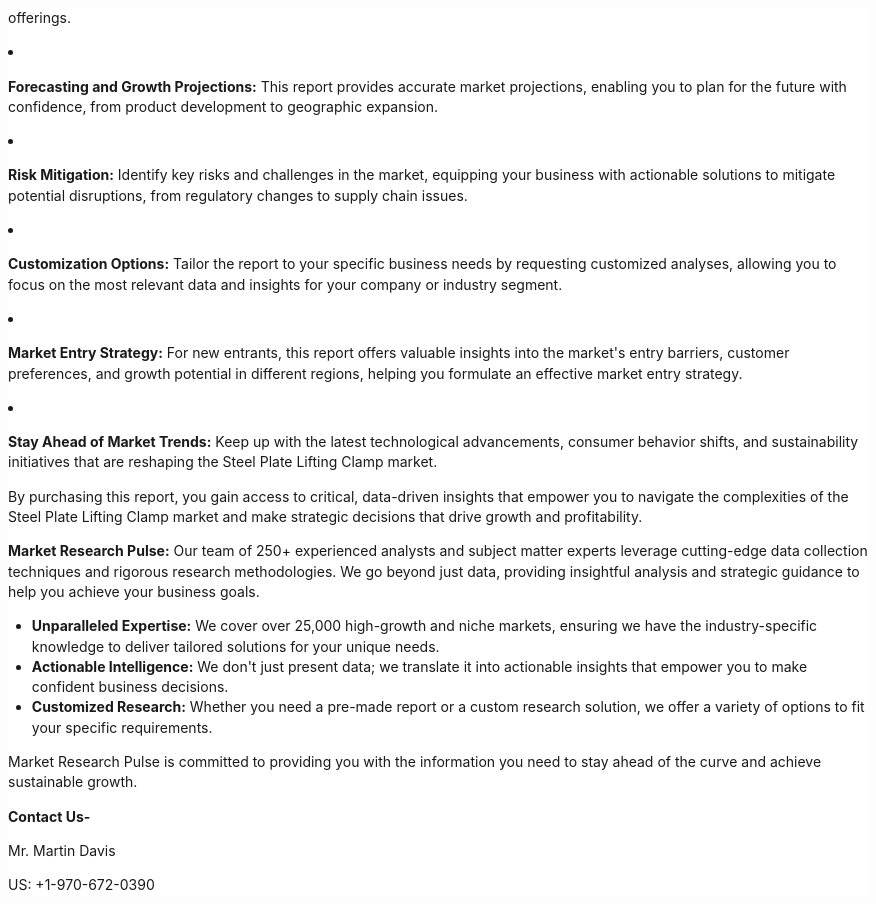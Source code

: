 offerings.</p></li><li><p><strong>Forecasting and Growth Projections:</strong> This report provides accurate market projections, enabling you to plan for the future with confidence, from product development to geographic expansion.</p></li><li><p><strong>Risk Mitigation:</strong> Identify key risks and challenges in the market, equipping your business with actionable solutions to mitigate potential disruptions, from regulatory changes to supply chain issues.</p></li><li><p><strong>Customization Options:</strong> Tailor the report to your specific business needs by requesting customized analyses, allowing you to focus on the most relevant data and insights for your company or industry segment.</p></li><li><p><strong>Market Entry Strategy:</strong> For new entrants, this report offers valuable insights into the market's entry barriers, customer preferences, and growth potential in different regions, helping you formulate an effective market entry strategy.</p></li><li><p><strong>Stay Ahead of Market Trends:</strong> Keep up with the latest technological advancements, consumer behavior shifts, and sustainability initiatives that are reshaping the Steel Plate Lifting Clamp market.</p></li></ol><p>By purchasing this report, you gain access to critical, data-driven insights that empower you to navigate the complexities of the Steel Plate Lifting Clamp market and make strategic decisions that drive growth and profitability.</p><p><strong>Market Research Pulse:</strong>&nbsp;Our team of 250+ experienced analysts and subject matter experts leverage cutting-edge data collection techniques and rigorous research methodologies. We go beyond just data, providing insightful analysis and strategic guidance to help you achieve your business goals.</p><ul><li><strong>Unparalleled Expertise:</strong>&nbsp;We cover over 25,000 high-growth and niche markets, ensuring we have the industry-specific knowledge to deliver tailored solutions for your unique needs.</li><li><strong>Actionable Intelligence:</strong>&nbsp;We don't just present data; we translate it into actionable insights that empower you to make confident business decisions.</li><li><strong>Customized Research:</strong>&nbsp;Whether you need a pre-made report or a custom research solution, we offer a variety of options to fit your specific requirements.</li></ul><p>Market Research Pulse is committed to providing you with the information you need to stay ahead of the curve and achieve sustainable growth.</p><p><strong>Contact Us-</strong></p><p>Mr. Martin Davis</p><p>US: +1-970-672-0390</p>
